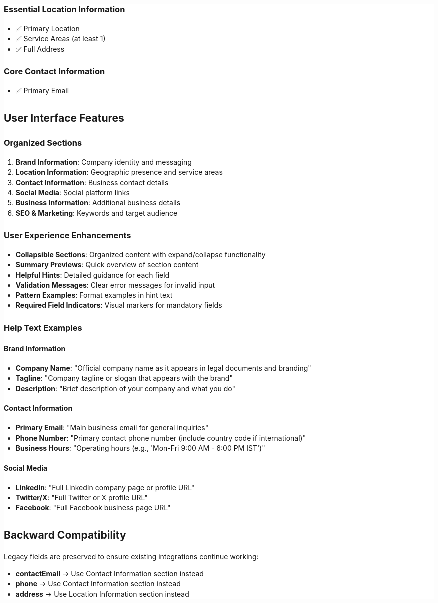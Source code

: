 ### Essential Location Information
- ✅ Primary Location
- ✅ Service Areas (at least 1)
- ✅ Full Address

### Core Contact Information
- ✅ Primary Email

## User Interface Features

### Organized Sections
1. **Brand Information**: Company identity and messaging
2. **Location Information**: Geographic presence and service areas
3. **Contact Information**: Business contact details
4. **Social Media**: Social platform links
5. **Business Information**: Additional business details
6. **SEO & Marketing**: Keywords and target audience

### User Experience Enhancements
- **Collapsible Sections**: Organized content with expand/collapse functionality
- **Summary Previews**: Quick overview of section content
- **Helpful Hints**: Detailed guidance for each field
- **Validation Messages**: Clear error messages for invalid input
- **Pattern Examples**: Format examples in hint text
- **Required Field Indicators**: Visual markers for mandatory fields

### Help Text Examples

#### Brand Information
- **Company Name**: "Official company name as it appears in legal documents and branding"
- **Tagline**: "Company tagline or slogan that appears with the brand"
- **Description**: "Brief description of your company and what you do"

#### Contact Information
- **Primary Email**: "Main business email for general inquiries"
- **Phone Number**: "Primary contact phone number (include country code if international)"
- **Business Hours**: "Operating hours (e.g., 'Mon-Fri 9:00 AM - 6:00 PM IST')"

#### Social Media
- **LinkedIn**: "Full LinkedIn company page or profile URL"
- **Twitter/X**: "Full Twitter or X profile URL"
- **Facebook**: "Full Facebook business page URL"

## Backward Compatibility

Legacy fields are preserved to ensure existing integrations continue working:

- **contactEmail** → Use Contact Information section instead
- **phone** → Use Contact Information section instead  
- **address** → Use Location Information section instead
